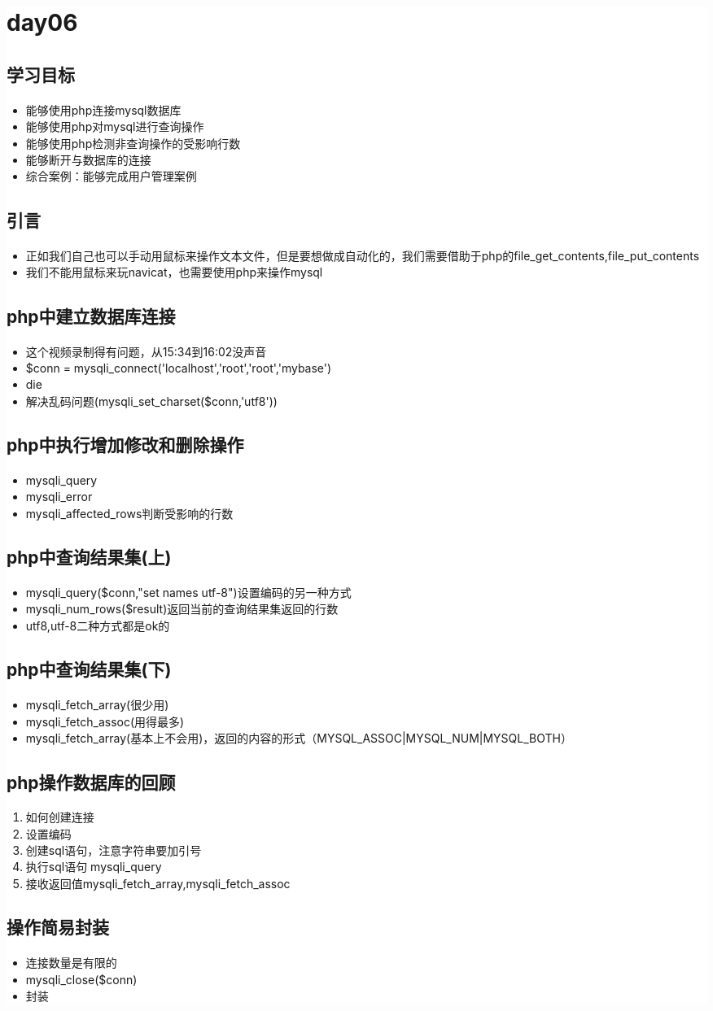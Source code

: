 # day06
## 学习目标
- 能够使用php连接mysql数据库
- 能够使用php对mysql进行查询操作
- 能够使用php检测非查询操作的受影响行数
- 能够断开与数据库的连接
- 综合案例：能够完成用户管理案例

## 引言
- 正如我们自己也可以手动用鼠标来操作文本文件，但是要想做成自动化的，我们需要借助于php的file_get_contents,file_put_contents
- 我们不能用鼠标来玩navicat，也需要使用php来操作mysql

## php中建立数据库连接
- 这个视频录制得有问题，从15:34到16:02没声音
- $conn = mysqli_connect('localhost','root','root','mybase')
- die
- 解决乱码问题(mysqli_set_charset($conn,'utf8'))

## php中执行增加修改和删除操作
- mysqli_query
- mysqli_error
- mysqli_affected_rows判断受影响的行数

## php中查询结果集(上)
- mysqli_query($conn,"set names utf-8")设置编码的另一种方式
- mysqli_num_rows($result)返回当前的查询结果集返回的行数
- utf8,utf-8二种方式都是ok的

## php中查询结果集(下)
- mysqli_fetch_array(很少用)
- mysqli_fetch_assoc(用得最多)
- mysqli_fetch_array(基本上不会用)，返回的内容的形式（MYSQL_ASSOC|MYSQL_NUM|MYSQL_BOTH）

## php操作数据库的回顾
1. 如何创建连接
2. 设置编码
3. 创建sql语句，注意字符串要加引号
4. 执行sql语句 mysqli_query
5. 接收返回值mysqli_fetch_array,mysqli_fetch_assoc

## 操作简易封装
- 连接数量是有限的
- mysqli_close($conn)
- 封装
